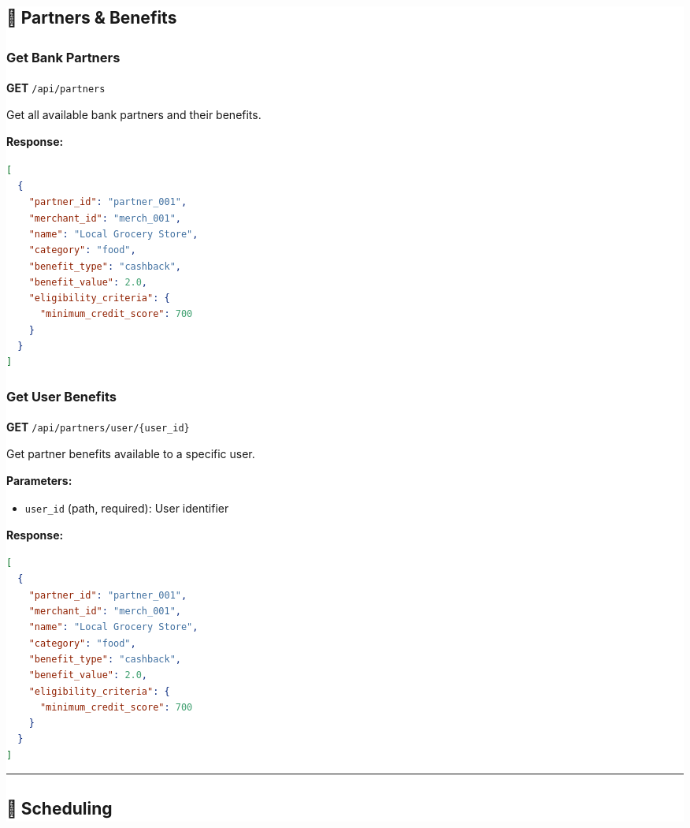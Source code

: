 
## 🤝 Partners & Benefits

### Get Bank Partners
**GET** `/api/partners`

Get all available bank partners and their benefits.

**Response:**
```json
[
  {
    "partner_id": "partner_001",
    "merchant_id": "merch_001",
    "name": "Local Grocery Store",
    "category": "food",
    "benefit_type": "cashback",
    "benefit_value": 2.0,
    "eligibility_criteria": {
      "minimum_credit_score": 700
    }
  }
]
```

### Get User Benefits
**GET** `/api/partners/user/{user_id}`

Get partner benefits available to a specific user.

**Parameters:**
- `user_id` (path, required): User identifier

**Response:**
```json
[
  {
    "partner_id": "partner_001",
    "merchant_id": "merch_001",
    "name": "Local Grocery Store",
    "category": "food",
    "benefit_type": "cashback",
    "benefit_value": 2.0,
    "eligibility_criteria": {
      "minimum_credit_score": 700
    }
  }
]
```

---

## 📅 Scheduling
